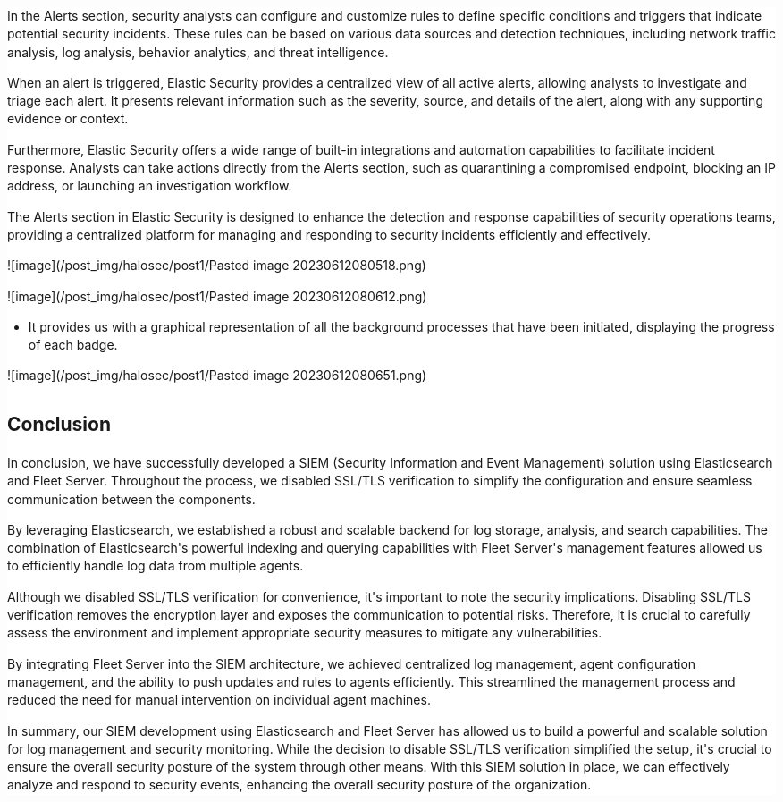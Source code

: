 In the Alerts section, security analysts can configure and customize rules to define specific conditions and triggers that indicate potential security incidents. These rules can be based on various data sources and detection techniques, including network traffic analysis, log analysis, behavior analytics, and threat intelligence.

When an alert is triggered, Elastic Security provides a centralized view of all active alerts, allowing analysts to investigate and triage each alert. It presents relevant information such as the severity, source, and details of the alert, along with any supporting evidence or context.

Furthermore, Elastic Security offers a wide range of built-in integrations and automation capabilities to facilitate incident response. Analysts can take actions directly from the Alerts section, such as quarantining a compromised endpoint, blocking an IP address, or launching an investigation workflow.

The Alerts section in Elastic Security is designed to enhance the detection and response capabilities of security operations teams, providing a centralized platform for managing and responding to security incidents efficiently and effectively.

![image](/post_img/halosec/post1/Pasted image 20230612080518.png)

![image](/post_img/halosec/post1/Pasted image 20230612080612.png)

- It provides us with a graphical representation of all the background processes that have been initiated, displaying the progress of each badge. 

![image](/post_img/halosec/post1/Pasted image 20230612080651.png)


## Conclusion


In conclusion, we have successfully developed a SIEM (Security Information and Event Management) solution using Elasticsearch and Fleet Server. Throughout the process, we disabled SSL/TLS verification to simplify the configuration and ensure seamless communication between the components.

By leveraging Elasticsearch, we established a robust and scalable backend for log storage, analysis, and search capabilities. The combination of Elasticsearch's powerful indexing and querying capabilities with Fleet Server's management features allowed us to efficiently handle log data from multiple agents.

Although we disabled SSL/TLS verification for convenience, it's important to note the security implications. Disabling SSL/TLS verification removes the encryption layer and exposes the communication to potential risks. Therefore, it is crucial to carefully assess the environment and implement appropriate security measures to mitigate any vulnerabilities.

By integrating Fleet Server into the SIEM architecture, we achieved centralized log management, agent configuration management, and the ability to push updates and rules to agents efficiently. This streamlined the management process and reduced the need for manual intervention on individual agent machines.

In summary, our SIEM development using Elasticsearch and Fleet Server has allowed us to build a powerful and scalable solution for log management and security monitoring. While the decision to disable SSL/TLS verification simplified the setup, it's crucial to ensure the overall security posture of the system through other means. With this SIEM solution in place, we can effectively analyze and respond to security events, enhancing the overall security posture of the organization.
